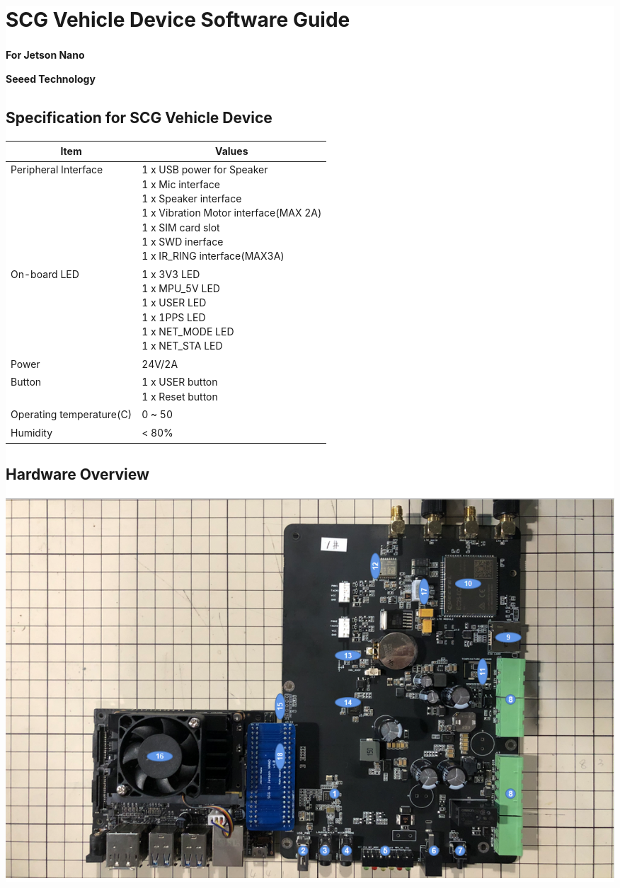 # SCG Vehicle Device Software Guide

**For Jetson Nano**

**Seeed Technology**

## Specification for SCG Vehicle Device

|Item|Values|
|----|------|
|Peripheral Interface| 1 x USB power for Speaker<br>1 x Mic interface<br>1 x Speaker interface<br>1 x Vibration Motor interface(MAX 2A)<br>1 x SIM card slot<br>1 x SWD inerface<br>1 x IR_RING interface(MAX3A)|
|On-board LED|1 x 3V3 LED<br>1 x MPU_5V LED<br>1 x USER LED<br>1 x 1PPS LED<br>1 x NET_MODE LED<br>1 x NET_STA LED|
|Power|24V/2A|
|Button|1 x USER button<br>1 x Reset button|
|Operating temperature(C) | 0 ~ 50|
|Humidity | < 80% |

## Hardware Overview

![Alt text](./img/hardware_view.png)
